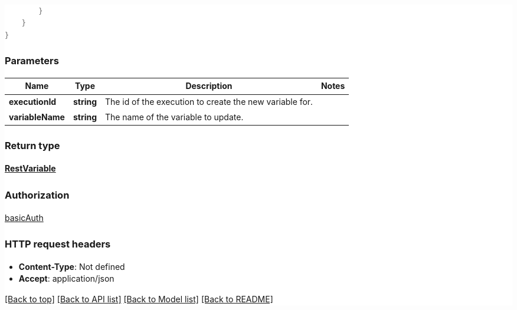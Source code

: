 ```csharp
        }
    }
}
```

### Parameters

Name | Type | Description  | Notes
------------- | ------------- | ------------- | -------------
 **executionId** | **string**| The id of the execution to create the new variable for. | 
 **variableName** | **string**| The name of the variable to update. | 

### Return type

[**RestVariable**](RestVariable.md)

### Authorization

[basicAuth](../README.md#basicAuth)

### HTTP request headers

 - **Content-Type**: Not defined
 - **Accept**: application/json

[[Back to top]](#) [[Back to API list]](../README.md#documentation-for-api-endpoints) [[Back to Model list]](../README.md#documentation-for-models) [[Back to README]](../README.md)

